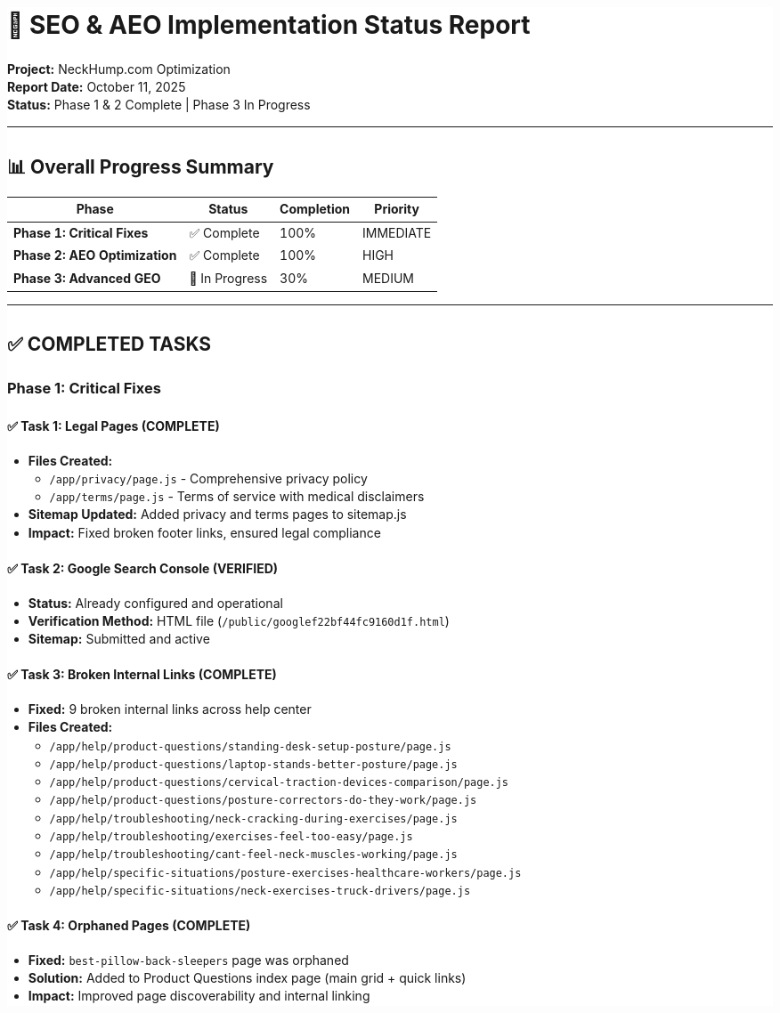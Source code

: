 # 🎯 **SEO & AEO Implementation Status Report**

**Project:** NeckHump.com Optimization  
**Report Date:** October 11, 2025  
**Status:** Phase 1 & 2 Complete | Phase 3 In Progress

---

## 📊 **Overall Progress Summary**

| Phase | Status | Completion | Priority |
|-------|--------|------------|----------|
| **Phase 1: Critical Fixes** | ✅ Complete | 100% | IMMEDIATE |
| **Phase 2: AEO Optimization** | ✅ Complete | 100% | HIGH |
| **Phase 3: Advanced GEO** | 🔄 In Progress | 30% | MEDIUM |

---

## ✅ **COMPLETED TASKS**

### **Phase 1: Critical Fixes**

#### ✅ **Task 1: Legal Pages** (COMPLETE)
- **Files Created:**
  - `/app/privacy/page.js` - Comprehensive privacy policy
  - `/app/terms/page.js` - Terms of service with medical disclaimers
- **Sitemap Updated:** Added privacy and terms pages to sitemap.js
- **Impact:** Fixed broken footer links, ensured legal compliance

#### ✅ **Task 2: Google Search Console** (VERIFIED)
- **Status:** Already configured and operational
- **Verification Method:** HTML file (`/public/googlef22bf44fc9160d1f.html`)
- **Sitemap:** Submitted and active

#### ✅ **Task 3: Broken Internal Links** (COMPLETE)
- **Fixed:** 9 broken internal links across help center
- **Files Created:**
  - `/app/help/product-questions/standing-desk-setup-posture/page.js`
  - `/app/help/product-questions/laptop-stands-better-posture/page.js`
  - `/app/help/product-questions/cervical-traction-devices-comparison/page.js`
  - `/app/help/product-questions/posture-correctors-do-they-work/page.js`
  - `/app/help/troubleshooting/neck-cracking-during-exercises/page.js`
  - `/app/help/troubleshooting/exercises-feel-too-easy/page.js`
  - `/app/help/troubleshooting/cant-feel-neck-muscles-working/page.js`
  - `/app/help/specific-situations/posture-exercises-healthcare-workers/page.js`
  - `/app/help/specific-situations/neck-exercises-truck-drivers/page.js`

#### ✅ **Task 4: Orphaned Pages** (COMPLETE)
- **Fixed:** `best-pillow-back-sleepers` page was orphaned
- **Solution:** Added to Product Questions index page (main grid + quick links)
- **Impact:** Improved page discoverability and internal linking
